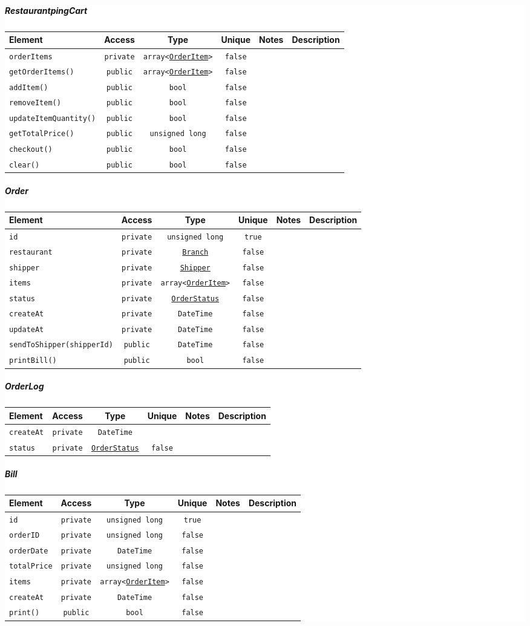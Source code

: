 ##### RestaurantpingCart

| Element                |  Access   |                 Type                 | Unique  | Notes | Description |
| :--------------------- | :-------: | :----------------------------------: | :-----: | :---- | :---------- |
| `orderItems`           | `private` | `array<`[`OrderItem`](#orderitem)`>` | `false` |       |             |
| `getOrderItems()`      | `public`  | `array<`[`OrderItem`](#orderitem)`>` | `false` |       |             |
| `addItem()`            | `public`  |                `bool`                | `false` |       |             |
| `removeItem()`         | `public`  |                `bool`                | `false` |       |             |
| `updateItemQuantity()` | `public`  |                `bool`                | `false` |       |             |
| `getTotalPrice()`      | `public`  |           `unsigned long`            | `false` |       |             |
| `checkout()`           | `public`  |                `bool`                | `false` |       |             |
| `clear()`              | `public`  |                `bool`                | `false` |       |             |

##### Order

| Element                    |  Access   |                 Type                 | Unique  | Notes | Description |
| :------------------------- | :-------: | :----------------------------------: | :-----: | :---- | :---------- |
| `id`                       | `private` |           `unsigned long`            | `true`  |       |             |
| `restaurant`               | `private` |         [`Branch`](#branch)          | `false` |       |             |
| `shipper`                  | `private` |        [`Shipper`](#shipper)         | `false` |       |             |
| `items`                    | `private` | `array<`[`OrderItem`](#orderitem)`>` | `false` |       |             |
| `status`                   | `private` |    [`OrderStatus`](#orderstatus)     | `false` |       |             |
| `createAt`                 | `private` |              `DateTime`              | `false` |       |             |
| `updateAt`                 | `private` |              `DateTime`              | `false` |       |             |
| `sendToShipper(shipperId)` | `public`  |              `DateTime`              | `false` |       |             |
| `printBill()`              | `public`  |                `bool`                | `false` |       |             |

##### OrderLog

| Element    |  Access   |             Type              | Unique  | Notes | Description |
| :--------- | :-------: | :---------------------------: | :-----: | :---- | :---------- |
| `createAt` | `private` |          `DateTime`           |         |       |             |
| `status`   | `private` | [`OrderStatus`](#orderstatus) | `false` |       |             |

##### Bill

| Element      |  Access   |                 Type                 | Unique  | Notes | Description |
| :----------- | :-------: | :----------------------------------: | :-----: | :---- | :---------- |
| `id`         | `private` |           `unsigned long`            | `true`  |       |             |
| `orderID`    | `private` |           `unsigned long`            | `false` |       |             |
| `orderDate`  | `private` |              `DateTime`              | `false` |       |             |
| `totalPrice` | `private` |           `unsigned long`            | `false` |       |             |
| `items`      | `private` | `array<`[`OrderItem`](#orderitem)`>` | `false` |       |             |
| `createAt`   | `private` |              `DateTime`              | `false` |       |             |
| `print()`    | `public`  |                `bool`                | `false` |       |             |
